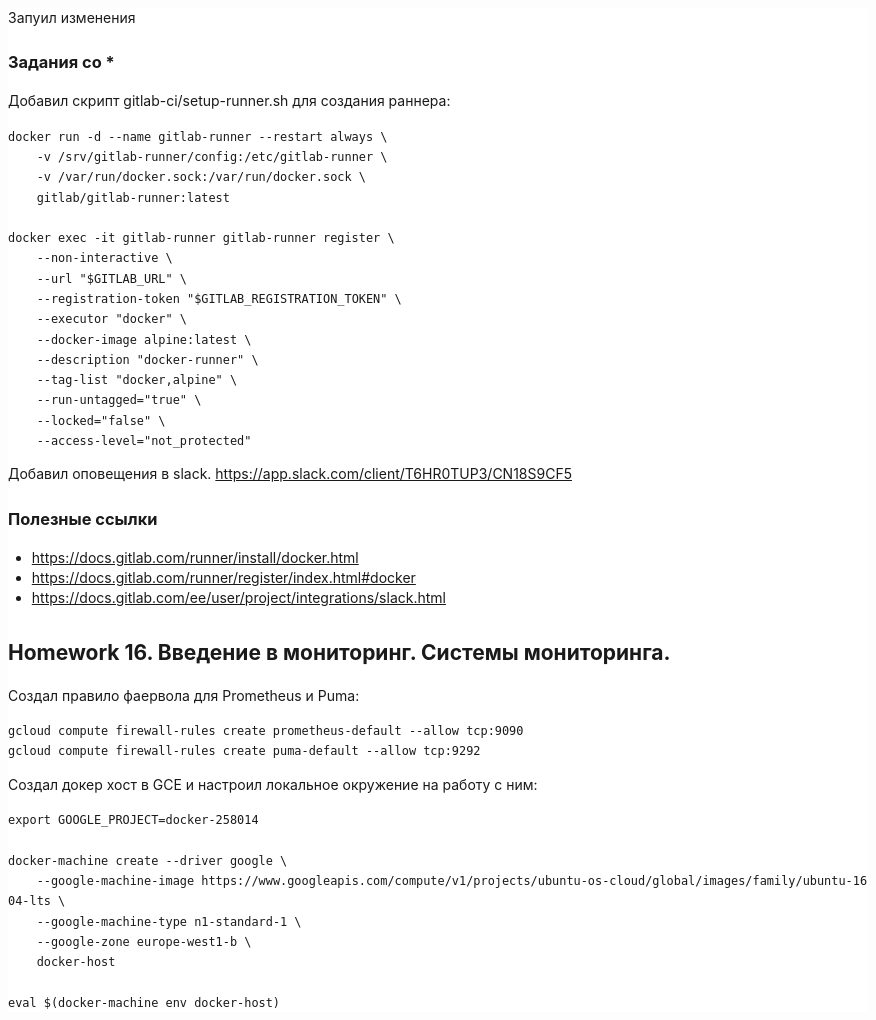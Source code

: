 Запуил изменения

### Задания со *

Добавил скрипт gitlab-ci/setup-runner.sh для создания раннера:
```
docker run -d --name gitlab-runner --restart always \
    -v /srv/gitlab-runner/config:/etc/gitlab-runner \
    -v /var/run/docker.sock:/var/run/docker.sock \
    gitlab/gitlab-runner:latest

docker exec -it gitlab-runner gitlab-runner register \
    --non-interactive \
    --url "$GITLAB_URL" \
    --registration-token "$GITLAB_REGISTRATION_TOKEN" \
    --executor "docker" \
    --docker-image alpine:latest \
    --description "docker-runner" \
    --tag-list "docker,alpine" \
    --run-untagged="true" \
    --locked="false" \
    --access-level="not_protected"
```

Добавил оповещения в slack.
https://app.slack.com/client/T6HR0TUP3/CN18S9CF5

### Полезные ссылки
* https://docs.gitlab.com/runner/install/docker.html
* https://docs.gitlab.com/runner/register/index.html#docker
* https://docs.gitlab.com/ee/user/project/integrations/slack.html

## Homework 16. Введение в мониторинг. Системы мониторинга.

Создал правило фаервола для Prometheus и Puma:

```
gcloud compute firewall-rules create prometheus-default --allow tcp:9090
gcloud compute firewall-rules create puma-default --allow tcp:9292
```

Создал докер хост в GCE и настроил локальное окружение на работу с ним:
```
export GOOGLE_PROJECT=docker-258014

docker-machine create --driver google \
    --google-machine-image https://www.googleapis.com/compute/v1/projects/ubuntu-os-cloud/global/images/family/ubuntu-1604-lts \
    --google-machine-type n1-standard-1 \
    --google-zone europe-west1-b \
    docker-host
    
eval $(docker-machine env docker-host)
```
